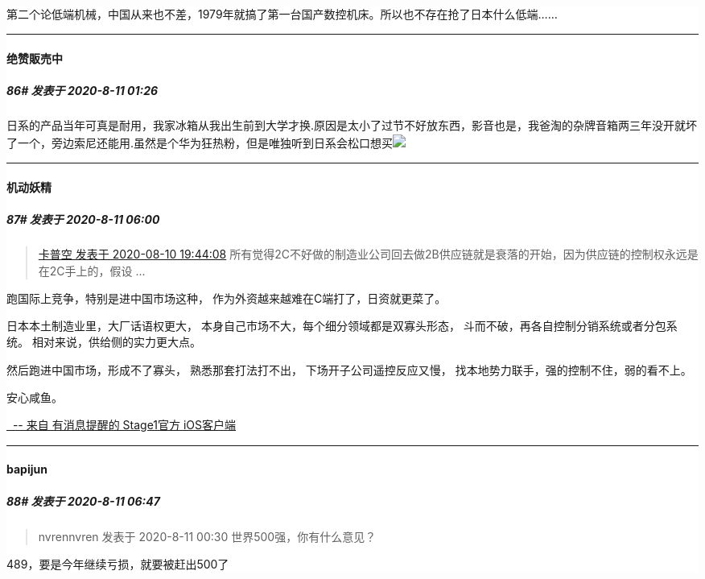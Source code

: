 
第二个论低端机械，中国从来也不差，1979年就搞了第一台国产数控机床。所以也不存在抢了日本什么低端……








-----

####  绝赞販売中  
##### 86#       发表于 2020-8-11 01:26




日系的产品当年可真是耐用，我家冰箱从我出生前到大学才换.原因是太小了过节不好放东西，影音也是，我爸淘的杂牌音箱两三年没开就坏了一个，旁边索尼还能用.虽然是个华为狂热粉，但是唯独听到日系会松口想买<img src="https://static.saraba1st.com/image/smiley/face2017/067.png" referrerpolicy="no-referrer">







-----

####  机动妖精  
##### 87#       发表于 2020-8-11 06:00



<blockquote><a href="httphttps://bbs.saraba1st.com/2b/forum.php?mod=redirect&amp;goto=findpost&amp;pid=48384835&amp;ptid=1954058" target="_blank">卡普空 发表于 2020-08-10 19:44:08</a>
所有觉得2C不好做的制造业公司回去做2B供应链就是衰落的开始，因为供应链的控制权永远是在2C手上的，假设 ...</blockquote>跑国际上竞争，特别是进中国市场这种，
作为外资越来越难在C端打了，日资就更菜了。

日本本土制造业里，大厂话语权更大，
本身自己市场不大，每个细分领域都是双寡头形态，
斗而不破，再各自控制分销系统或者分包系统。
相对来说，供给侧的实力更大点。

然后跑进中国市场，形成不了寡头，
熟悉那套打法打不出，
下场开子公司遥控反应又慢，
找本地势力联手，强的控制不住，弱的看不上。

安心咸鱼。

[  -- 来自 有消息提醒的 Stage1官方 iOS客户端](https://itunes.apple.com/fi/app/saraba1st/id1221237470?mt=8)







-----

####  bapijun  
##### 88#       发表于 2020-8-11 06:47



<blockquote>nvrennvren 发表于 2020-8-11 00:30
世界500强，你有什么意见？</blockquote>
489，要是今年继续亏损，就要被赶出500了
